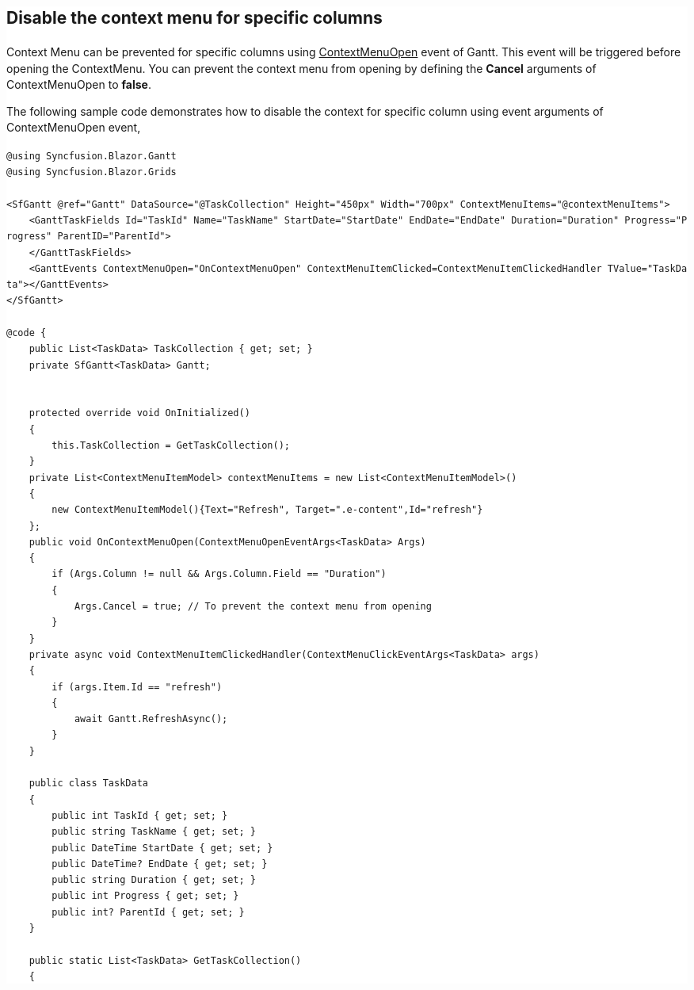 ## Disable the context menu for specific columns

Context Menu can be prevented for specific columns using [ContextMenuOpen](https://blazor.syncfusion.com/documentation/gantt-chart/events#contextmenuopen) event of Gantt. This event will be triggered before opening the ContextMenu. You can prevent the context menu from opening by defining the **Cancel** arguments of ContextMenuOpen to **false**.

The following sample code demonstrates how to disable the context for specific column using event arguments of ContextMenuOpen event,

```cshtml
@using Syncfusion.Blazor.Gantt
@using Syncfusion.Blazor.Grids

<SfGantt @ref="Gantt" DataSource="@TaskCollection" Height="450px" Width="700px" ContextMenuItems="@contextMenuItems">
    <GanttTaskFields Id="TaskId" Name="TaskName" StartDate="StartDate" EndDate="EndDate" Duration="Duration" Progress="Progress" ParentID="ParentId">
    </GanttTaskFields>
    <GanttEvents ContextMenuOpen="OnContextMenuOpen" ContextMenuItemClicked=ContextMenuItemClickedHandler TValue="TaskData"></GanttEvents>
</SfGantt>

@code {
    public List<TaskData> TaskCollection { get; set; }
    private SfGantt<TaskData> Gantt;
   

    protected override void OnInitialized()
    {
        this.TaskCollection = GetTaskCollection();
    }
    private List<ContextMenuItemModel> contextMenuItems = new List<ContextMenuItemModel>()
    {
        new ContextMenuItemModel(){Text="Refresh", Target=".e-content",Id="refresh"}
    };
    public void OnContextMenuOpen(ContextMenuOpenEventArgs<TaskData> Args)
    {
        if (Args.Column != null && Args.Column.Field == "Duration")
        {
            Args.Cancel = true; // To prevent the context menu from opening
        }
    }
    private async void ContextMenuItemClickedHandler(ContextMenuClickEventArgs<TaskData> args)
    {
        if (args.Item.Id == "refresh")
        {
            await Gantt.RefreshAsync();
        }
    }

    public class TaskData
    {
        public int TaskId { get; set; }
        public string TaskName { get; set; }
        public DateTime StartDate { get; set; }
        public DateTime? EndDate { get; set; }
        public string Duration { get; set; }
        public int Progress { get; set; }
        public int? ParentId { get; set; }
    }

    public static List<TaskData> GetTaskCollection()
    {
```